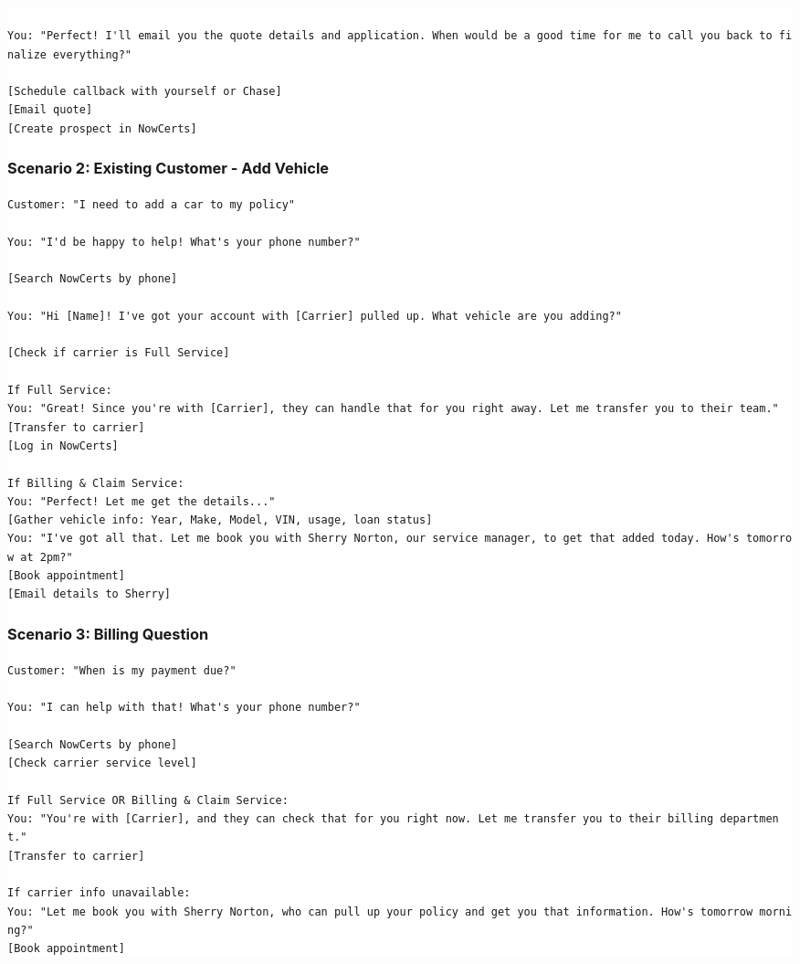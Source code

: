 ```

You: "Perfect! I'll email you the quote details and application. When would be a good time for me to call you back to finalize everything?"

[Schedule callback with yourself or Chase]
[Email quote]
[Create prospect in NowCerts]
```

### Scenario 2: Existing Customer - Add Vehicle

```
Customer: "I need to add a car to my policy"

You: "I'd be happy to help! What's your phone number?"

[Search NowCerts by phone]

You: "Hi [Name]! I've got your account with [Carrier] pulled up. What vehicle are you adding?"

[Check if carrier is Full Service]

If Full Service:
You: "Great! Since you're with [Carrier], they can handle that for you right away. Let me transfer you to their team."
[Transfer to carrier]
[Log in NowCerts]

If Billing & Claim Service:
You: "Perfect! Let me get the details..."
[Gather vehicle info: Year, Make, Model, VIN, usage, loan status]
You: "I've got all that. Let me book you with Sherry Norton, our service manager, to get that added today. How's tomorrow at 2pm?"
[Book appointment]
[Email details to Sherry]
```

### Scenario 3: Billing Question

```
Customer: "When is my payment due?"

You: "I can help with that! What's your phone number?"

[Search NowCerts by phone]
[Check carrier service level]

If Full Service OR Billing & Claim Service:
You: "You're with [Carrier], and they can check that for you right now. Let me transfer you to their billing department."
[Transfer to carrier]

If carrier info unavailable:
You: "Let me book you with Sherry Norton, who can pull up your policy and get you that information. How's tomorrow morning?"
[Book appointment]
```
